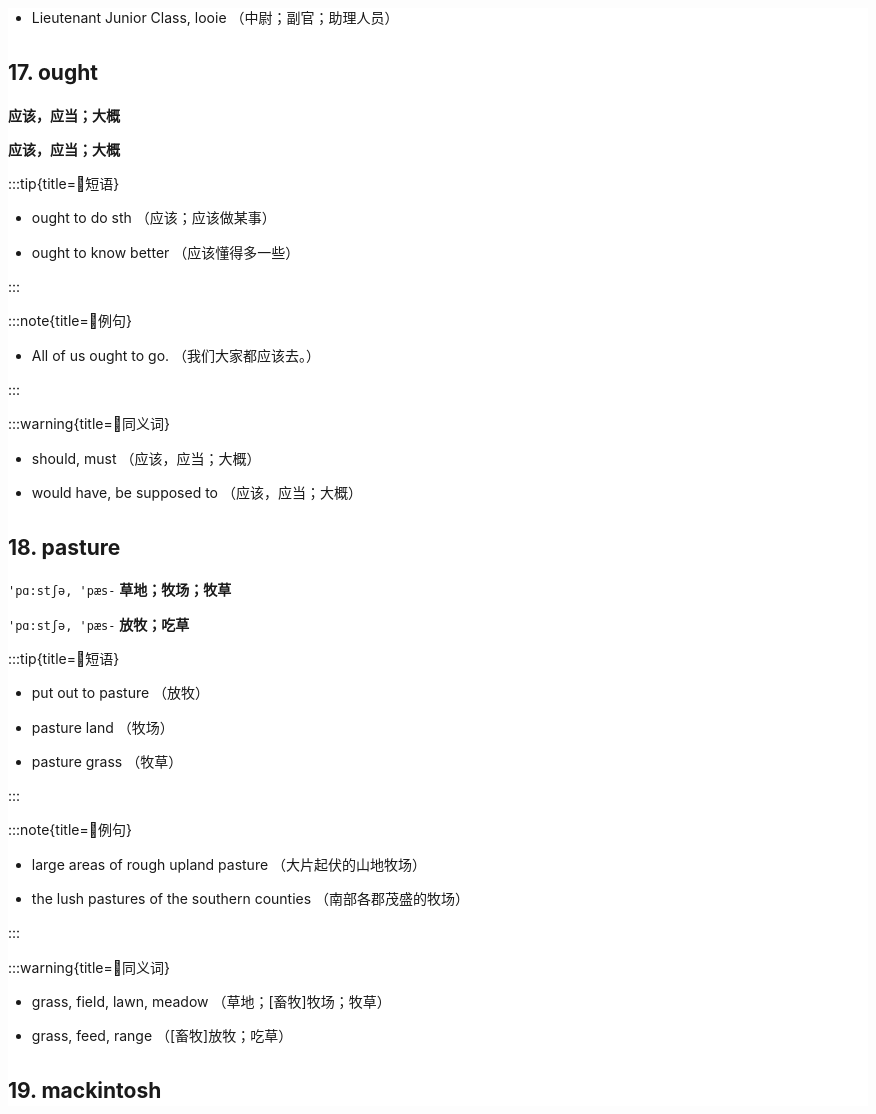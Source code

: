 - Lieutenant Junior Class, looie （中尉；副官；助理人员）


## 17. ought

**应该，应当；大概**

**应该，应当；大概**

:::tip{title=🤩短语}

- ought to do sth （应该；应该做某事）

- ought to know better （应该懂得多一些）

:::

:::note{title=🎤例句}

- All of us ought to go. （我们大家都应该去。）

:::

:::warning{title=🤔同义词}

- should, must （应该，应当；大概）

- would have, be supposed to （应该，应当；大概）


## 18. pasture

`'pɑ:stʃə, 'pæs-`  **草地；牧场；牧草**

`'pɑ:stʃə, 'pæs-`  **放牧；吃草**

:::tip{title=🤩短语}

- put out to pasture （放牧）

- pasture land （牧场）

- pasture grass （牧草）

:::

:::note{title=🎤例句}

- large areas of rough upland pasture （大片起伏的山地牧场）

- the lush pastures of the southern counties （南部各郡茂盛的牧场）

:::

:::warning{title=🤔同义词}

- grass, field, lawn, meadow （草地；[畜牧]牧场；牧草）

- grass, feed, range （[畜牧]放牧；吃草）


## 19. mackintosh
